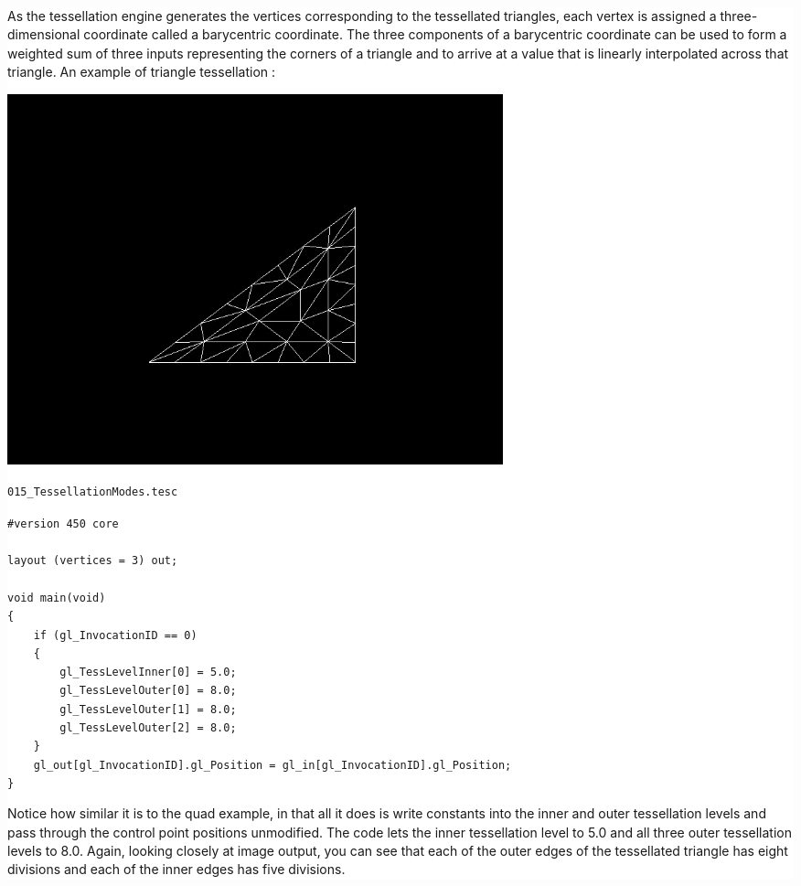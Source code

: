 As the tessellation engine generates the vertices corresponding to the tessellated triangles, each vertex is assigned a three-dimensional coordinate called a barycentric coordinate. The three components of a barycentric coordinate can be used to form a weighted sum of three inputs representing the corners of a triangle and to arrive at a value that is linearly interpolated across that triangle. An example of triangle tessellation :

![](10.04.png)

`015_TessellationModes.tesc`
```
#version 450 core

layout (vertices = 3) out;

void main(void)
{
    if (gl_InvocationID == 0)
    {
        gl_TessLevelInner[0] = 5.0;
        gl_TessLevelOuter[0] = 8.0;
        gl_TessLevelOuter[1] = 8.0;
        gl_TessLevelOuter[2] = 8.0;
    }
    gl_out[gl_InvocationID].gl_Position = gl_in[gl_InvocationID].gl_Position;
}
```

Notice how similar it is to the quad example, in that all it does is write constants into the inner and outer tessellation levels and pass through the control point positions unmodified. The code lets the inner tessellation level to 5.0 and all three outer tessellation levels to 8.0. Again, looking closely at image output, you can see that each of the outer edges of the tessellated triangle has eight divisions and each of the inner edges has five divisions.
